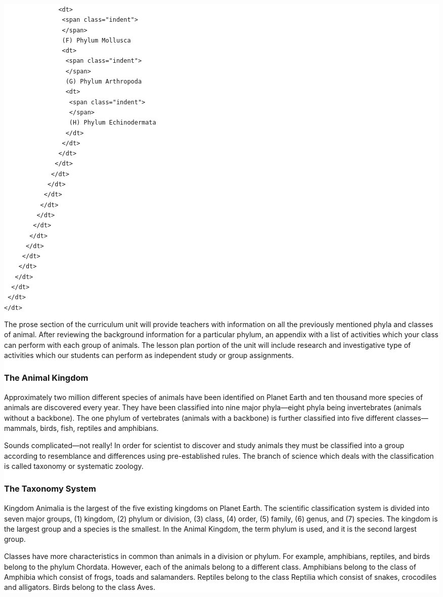                    <dt>
                    <span class="indent">
                    </span>
                    (F) Phylum Mollusca
                    <dt>
                     <span class="indent">
                     </span>
                     (G) Phylum Arthropoda
                     <dt>
                      <span class="indent">
                      </span>
                      (H) Phylum Echinodermata
                     </dt>
                    </dt>
                   </dt>
                  </dt>
                 </dt>
                </dt>
               </dt>
              </dt>
             </dt>
            </dt>
           </dt>
          </dt>
         </dt>
        </dt>
       </dt>
      </dt>
     </dt>
    </dt>
   </dt>
  </dl>
 </blockquote>
 The prose section of the curriculum unit will provide teachers with information on all the previously mentioned phyla and classes of animal. After reviewing the background information for a particular phylum, an appendix with a list of activities which your class can perform with each group of animals. The lesson plan portion of the unit will include research and investigative type of activities which our students can perform as independent study or group assignments.
<h3>
  The Animal Kingdom
 </h3>
 Approximately two million different species of animals have been identified on Planet Earth and ten thousand more species of animals are discovered every year. They have been classified into nine major phyla—eight phyla being invertebrates (animals without a backbone). The one phylum of vertebrates (animals with a backbone) is further classified into five different classes—mammals, birds, fish, reptiles and amphibians.
 <p>
  Sounds complicated—not really! In order for scientist to discover and study animals they must be classified into a group according to resemblance and differences using pre-established rules. The branch of science which deals with the classification is called taxonomy or systematic zoology.
 </p>
<h3>
  The Taxonomy System
 </h3>
 Kingdom Animalia is the largest of the five existing kingdoms on Planet Earth. The scientific classification system is divided into seven major groups, (1) kingdom, (2) phylum or division, (3) class, (4) order, (5) family, (6) genus, and (7) species. The kingdom is the largest group and a species is the smallest. In the Animal Kingdom, the term phylum is used, and it is the second largest group.
 <p>
  Classes have more characteristics in common than animals in a division or phylum. For example, amphibians, reptiles, and birds belong to the phylum Chordata. However, each of the animals belong to a different class. Amphibians belong to the class of Amphibia which consist of frogs, toads and salamanders. Reptiles belong to the class Reptilia which consist of snakes, crocodiles and alligators. Birds belong to the class Aves.